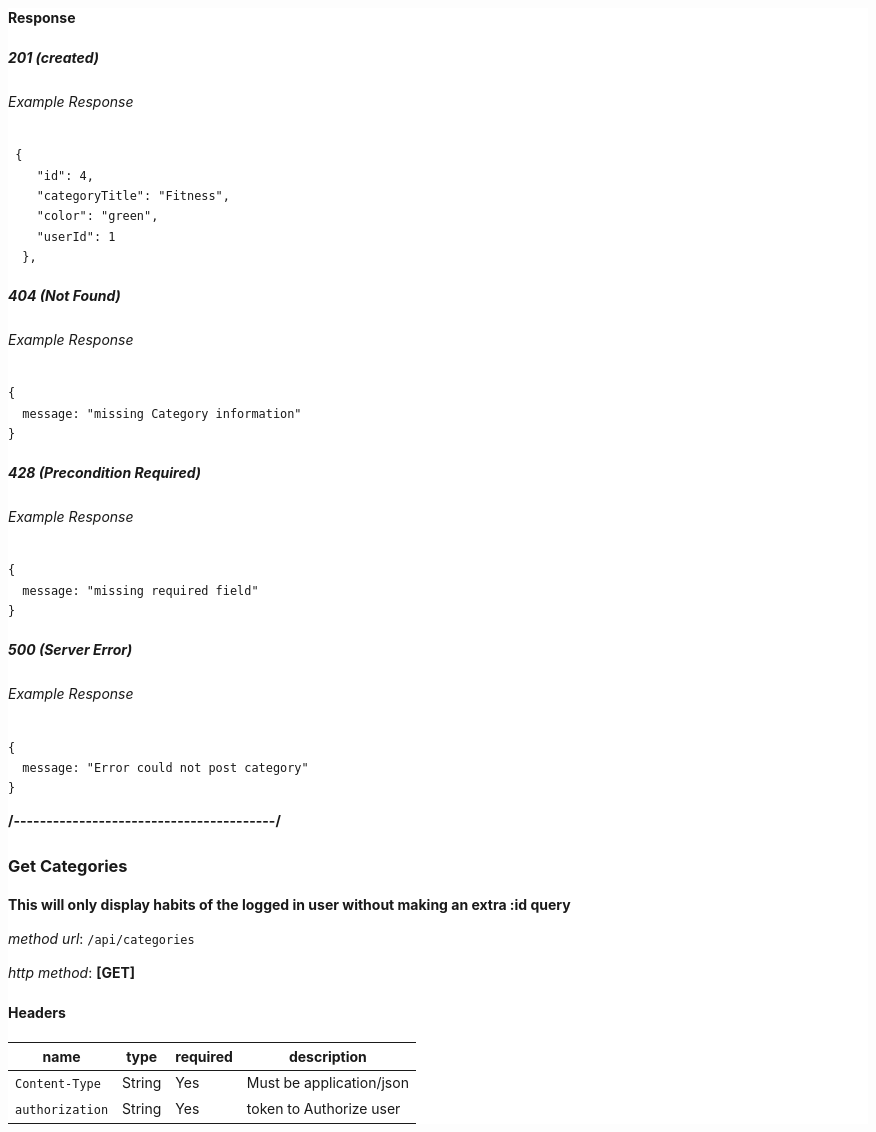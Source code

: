 #### Response

##### 201 (created)

###### Example Response

```
 {
    "id": 4,
    "categoryTitle": "Fitness",
    "color": "green",
    "userId": 1
  },
```

##### 404 (Not Found)

###### Example Response

```
{
  message: "missing Category information"
}
```

##### 428 (Precondition Required)

###### Example Response

```
{
  message: "missing required field"
}
```

##### 500 (Server Error)

###### Example Response

```
{
  message: "Error could not post category"
}
```

**/----------------------------------------/**

### **Get Categories**

**This will only display habits of the logged in user without making an extra :id query**

_method url_: `/api/categories`

_http method_: **[GET]**

#### Headers

| name            | type   | required | description              |
| --------------- | ------ | -------- | ------------------------ |
| `Content-Type`  | String | Yes      | Must be application/json |
| `authorization` | String | Yes      | token to Authorize user  |
